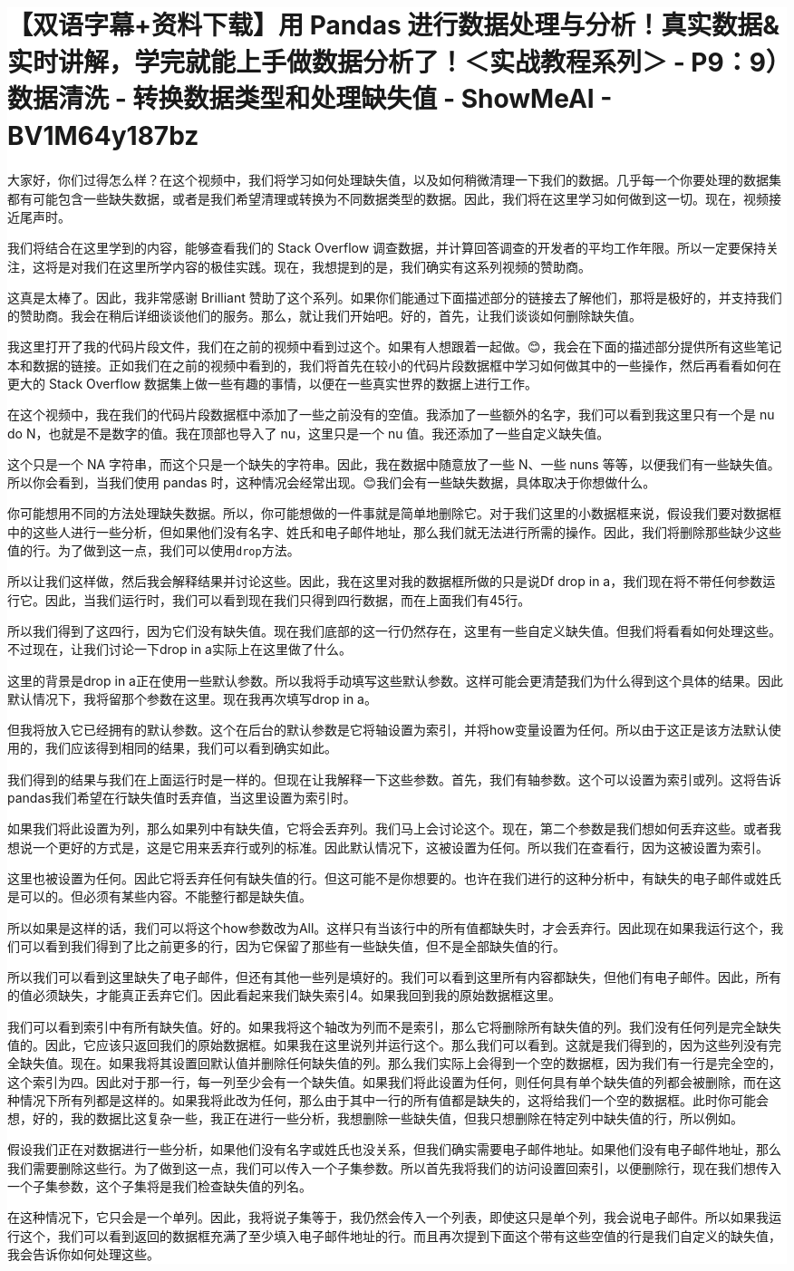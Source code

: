 # 【双语字幕+资料下载】用 Pandas 进行数据处理与分析！真实数据&实时讲解，学完就能上手做数据分析了！＜实战教程系列＞ - P9：9）数据清洗 - 转换数据类型和处理缺失值 - ShowMeAI - BV1M64y187bz

大家好，你们过得怎么样？在这个视频中，我们将学习如何处理缺失值，以及如何稍微清理一下我们的数据。几乎每一个你要处理的数据集都有可能包含一些缺失数据，或者是我们希望清理或转换为不同数据类型的数据。因此，我们将在这里学习如何做到这一切。现在，视频接近尾声时。

我们将结合在这里学到的内容，能够查看我们的 Stack Overflow 调查数据，并计算回答调查的开发者的平均工作年限。所以一定要保持关注，这将是对我们在这里所学内容的极佳实践。现在，我想提到的是，我们确实有这系列视频的赞助商。

这真是太棒了。因此，我非常感谢 Brilliant 赞助了这个系列。如果你们能通过下面描述部分的链接去了解他们，那将是极好的，并支持我们的赞助商。我会在稍后详细谈谈他们的服务。那么，就让我们开始吧。好的，首先，让我们谈谈如何删除缺失值。

我这里打开了我的代码片段文件，我们在之前的视频中看到过这个。如果有人想跟着一起做。😊，我会在下面的描述部分提供所有这些笔记本和数据的链接。正如我们在之前的视频中看到的，我们将首先在较小的代码片段数据框中学习如何做其中的一些操作，然后再看看如何在更大的 Stack Overflow 数据集上做一些有趣的事情，以便在一些真实世界的数据上进行工作。

在这个视频中，我在我们的代码片段数据框中添加了一些之前没有的空值。我添加了一些额外的名字，我们可以看到我这里只有一个是 nu do N，也就是不是数字的值。我在顶部也导入了 nu，这里只是一个 nu 值。我还添加了一些自定义缺失值。

这个只是一个 NA 字符串，而这个只是一个缺失的字符串。因此，我在数据中随意放了一些 N、一些 nuns 等等，以便我们有一些缺失值。所以你会看到，当我们使用 pandas 时，这种情况会经常出现。😊我们会有一些缺失数据，具体取决于你想做什么。

你可能想用不同的方法处理缺失数据。所以，你可能想做的一件事就是简单地删除它。对于我们这里的小数据框来说，假设我们要对数据框中的这些人进行一些分析，但如果他们没有名字、姓氏和电子邮件地址，那么我们就无法进行所需的操作。因此，我们将删除那些缺少这些值的行。为了做到这一点，我们可以使用`drop`方法。

所以让我们这样做，然后我会解释结果并讨论这些。因此，我在这里对我的数据框所做的只是说Df drop in a，我们现在将不带任何参数运行它。因此，当我们运行时，我们可以看到现在我们只得到四行数据，而在上面我们有45行。

所以我们得到了这四行，因为它们没有缺失值。现在我们底部的这一行仍然存在，这里有一些自定义缺失值。但我们将看看如何处理这些。不过现在，让我们讨论一下drop in a实际上在这里做了什么。

这里的背景是drop in a正在使用一些默认参数。所以我将手动填写这些默认参数。这样可能会更清楚我们为什么得到这个具体的结果。因此默认情况下，我将留那个参数在这里。现在我再次填写drop in a。

但我将放入它已经拥有的默认参数。这个在后台的默认参数是它将轴设置为索引，并将how变量设置为任何。所以由于这正是该方法默认使用的，我们应该得到相同的结果，我们可以看到确实如此。

我们得到的结果与我们在上面运行时是一样的。但现在让我解释一下这些参数。首先，我们有轴参数。这个可以设置为索引或列。这将告诉pandas我们希望在行缺失值时丢弃值，当这里设置为索引时。

如果我们将此设置为列，那么如果列中有缺失值，它将会丢弃列。我们马上会讨论这个。现在，第二个参数是我们想如何丢弃这些。或者我想说一个更好的方式是，这是它用来丢弃行或列的标准。因此默认情况下，这被设置为任何。所以我们在查看行，因为这被设置为索引。

这里也被设置为任何。因此它将丢弃任何有缺失值的行。但这可能不是你想要的。也许在我们进行的这种分析中，有缺失的电子邮件或姓氏是可以的。但必须有某些内容。不能整行都是缺失值。

所以如果是这样的话，我们可以将这个how参数改为All。这样只有当该行中的所有值都缺失时，才会丢弃行。因此现在如果我运行这个，我们可以看到我们得到了比之前更多的行，因为它保留了那些有一些缺失值，但不是全部缺失值的行。

所以我们可以看到这里缺失了电子邮件，但还有其他一些列是填好的。我们可以看到这里所有内容都缺失，但他们有电子邮件。因此，所有的值必须缺失，才能真正丢弃它们。因此看起来我们缺失索引4。如果我回到我的原始数据框这里。

我们可以看到索引中有所有缺失值。好的。如果我将这个轴改为列而不是索引，那么它将删除所有缺失值的列。我们没有任何列是完全缺失值的。因此，它应该只返回我们的原始数据框。如果我在这里说列并运行这个。那么我们可以看到。这就是我们得到的，因为这些列没有完全缺失值。现在。如果我将其设置回默认值并删除任何缺失值的列。那么我们实际上会得到一个空的数据框，因为我们有一行是完全空的，这个索引为四。因此对于那一行，每一列至少会有一个缺失值。如果我们将此设置为任何，则任何具有单个缺失值的列都会被删除，而在这种情况下所有列都是这样的。如果我将此改为任何，那么由于其中一行的所有值都是缺失的，这将给我们一个空的数据框。此时你可能会想，好的，我的数据比这复杂一些，我正在进行一些分析，我想删除一些缺失值，但我只想删除在特定列中缺失值的行，所以例如。

假设我们正在对数据进行一些分析，如果他们没有名字或姓氏也没关系，但我们确实需要电子邮件地址。如果他们没有电子邮件地址，那么我们需要删除这些行。为了做到这一点，我们可以传入一个子集参数。所以首先我将我们的访问设置回索引，以便删除行，现在我们想传入一个子集参数，这个子集将是我们检查缺失值的列名。

在这种情况下，它只会是一个单列。因此，我将说子集等于，我仍然会传入一个列表，即使这只是单个列，我会说电子邮件。所以如果我运行这个，我们可以看到返回的数据框充满了至少填入电子邮件地址的行。而且再次提到下面这个带有这些空值的行是我们自定义的缺失值，我会告诉你如何处理这些。
